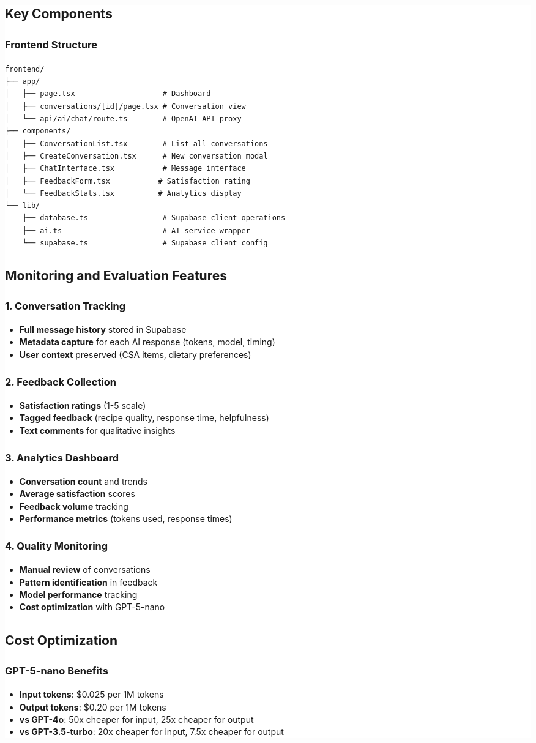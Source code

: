 ## Key Components

### Frontend Structure
```
frontend/
├── app/
│   ├── page.tsx                    # Dashboard
│   ├── conversations/[id]/page.tsx # Conversation view
│   └── api/ai/chat/route.ts        # OpenAI API proxy
├── components/
│   ├── ConversationList.tsx        # List all conversations
│   ├── CreateConversation.tsx      # New conversation modal
│   ├── ChatInterface.tsx           # Message interface
│   ├── FeedbackForm.tsx           # Satisfaction rating
│   └── FeedbackStats.tsx          # Analytics display
└── lib/
    ├── database.ts                 # Supabase client operations
    ├── ai.ts                       # AI service wrapper
    └── supabase.ts                 # Supabase client config
```

## Monitoring and Evaluation Features

### 1. Conversation Tracking
- **Full message history** stored in Supabase
- **Metadata capture** for each AI response (tokens, model, timing)
- **User context** preserved (CSA items, dietary preferences)

### 2. Feedback Collection
- **Satisfaction ratings** (1-5 scale)
- **Tagged feedback** (recipe quality, response time, helpfulness)
- **Text comments** for qualitative insights

### 3. Analytics Dashboard
- **Conversation count** and trends
- **Average satisfaction** scores
- **Feedback volume** tracking
- **Performance metrics** (tokens used, response times)

### 4. Quality Monitoring
- **Manual review** of conversations
- **Pattern identification** in feedback
- **Model performance** tracking
- **Cost optimization** with GPT-5-nano

## Cost Optimization

### GPT-5-nano Benefits
- **Input tokens**: $0.025 per 1M tokens
- **Output tokens**: $0.20 per 1M tokens
- **vs GPT-4o**: 50x cheaper for input, 25x cheaper for output
- **vs GPT-3.5-turbo**: 20x cheaper for input, 7.5x cheaper for output
